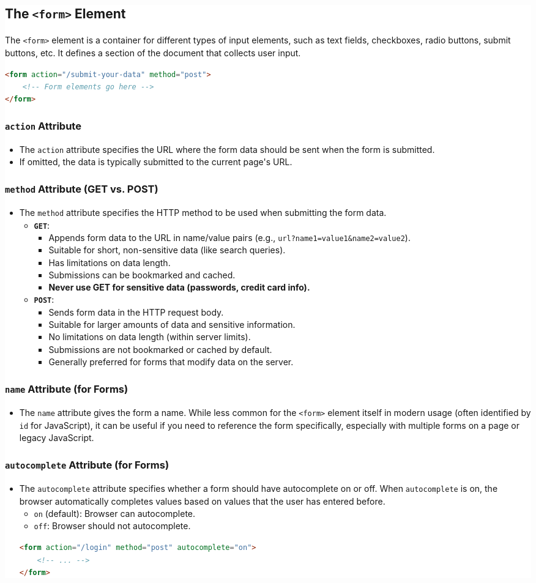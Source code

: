 ## The `<form>` Element <a name="form-element"></a>

The `<form>` element is a container for different types of input elements, such as text fields, checkboxes, radio buttons, submit buttons, etc. It defines a section of the document that collects user input.

```html
<form action="/submit-your-data" method="post">
    <!-- Form elements go here -->
</form>
```

### `action` Attribute <a name="action-attribute"></a>
*   The `action` attribute specifies the URL where the form data should be sent when the form is submitted.
*   If omitted, the data is typically submitted to the current page's URL.

### `method` Attribute (GET vs. POST) <a name="method-attribute"></a>
*   The `method` attribute specifies the HTTP method to be used when submitting the form data.
    *   **`GET`**: 
        *   Appends form data to the URL in name/value pairs (e.g., `url?name1=value1&name2=value2`).
        *   Suitable for short, non-sensitive data (like search queries).
        *   Has limitations on data length.
        *   Submissions can be bookmarked and cached.
        *   **Never use GET for sensitive data (passwords, credit card info).**
    *   **`POST`**: 
        *   Sends form data in the HTTP request body.
        *   Suitable for larger amounts of data and sensitive information.
        *   No limitations on data length (within server limits).
        *   Submissions are not bookmarked or cached by default.
        *   Generally preferred for forms that modify data on the server.

### `name` Attribute (for Forms) <a name="name-attribute-form"></a>
*   The `name` attribute gives the form a name. While less common for the `<form>` element itself in modern usage (often identified by `id` for JavaScript), it can be useful if you need to reference the form specifically, especially with multiple forms on a page or legacy JavaScript.

### `autocomplete` Attribute (for Forms) <a name="autocomplete-attribute-form"></a>
*   The `autocomplete` attribute specifies whether a form should have autocomplete on or off. When `autocomplete` is on, the browser automatically completes values based on values that the user has entered before.
    *   `on` (default): Browser can autocomplete.
    *   `off`: Browser should not autocomplete.
    ```html
    <form action="/login" method="post" autocomplete="on">
        <!-- ... -->
    </form>
    ```
